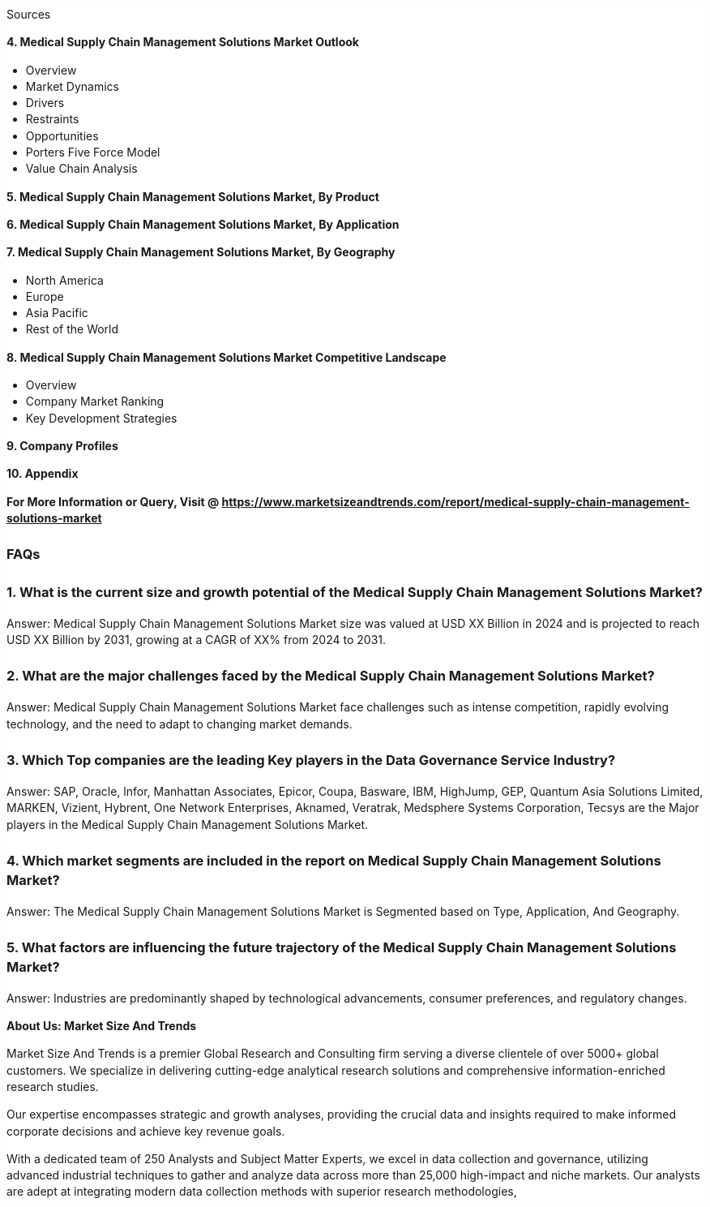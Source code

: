 Sources</span></li></ul></div><div class="" data-test-id=""><p><strong><span class="">4. Medical Supply Chain Management Solutions Market Outlook</span></strong></p></div><div class="" data-test-id=""><ul><li><span class="">Overview</span></li><li><span class="">Market Dynamics</span></li><li><span class="">Drivers</span></li><li><span class="">Restraints</span></li><li><span class="">Opportunities</span></li><li><span class="">Porters Five Force Model</span></li><li><span class="">Value Chain Analysis</span></li></ul></div><div class="" data-test-id=""><p><strong><span class="">5. Medical Supply Chain Management Solutions Market, By Product</span></strong></p></div><div class="" data-test-id=""><p><strong><span class="">6. Medical Supply Chain Management Solutions Market, By Application</span></strong></p></div><div class="" data-test-id=""><p><strong><span class="">7. Medical Supply Chain Management Solutions Market, By Geography</span></strong></p></div><div class="" data-test-id=""><ul><li><span class="">North America</span></li><li><span class="">Europe</span></li><li><span class="">Asia Pacific</span></li><li><span class="">Rest of the World</span></li></ul></div><div class="" data-test-id=""><p><strong><span class="">8. Medical Supply Chain Management Solutions Market Competitive Landscape</span></strong></p></div><div class="" data-test-id=""><ul><li><span class="">Overview</span></li><li><span class="">Company Market Ranking</span></li><li><span class="">Key Development Strategies</span></li></ul></div><div class="" data-test-id=""><p><strong><span class="">9. Company Profiles</span></strong></p></div><div class="" data-test-id=""><p><strong><span class="">10. Appendix</span></strong></p></div><div class="" data-test-id=""><p><strong><span class="">For More Information or Query, Visit @ <a href="https://www.marketsizeandtrends.com/report/medical-supply-chain-management-solutions-market" target="_blank">https://www.marketsizeandtrends.com/report/medical-supply-chain-management-solutions-market</a></span></strong></p></div><div class="" data-test-id=""><div class="article-main__content" data-test-id="publishing-text-block"><h3><strong><span class="">FAQs</span></strong></h3></div><div class="article-main__content" data-test-id="publishing-text-block"><h3><span class="">1. What is the current size and growth potential of the Medical Supply Chain Management Solutions Market?</span></h3></div><div class="article-main__content" data-test-id="publishing-text-block"><p><span class="font-[700]">Answer</span><span class="">: Medical Supply Chain Management Solutions Market size was valued at USD XX Billion in 2024 and is projected to reach USD XX Billion by 2031, growing at a CAGR of XX% from 2024 to 2031.</span></p></div><div class="article-main__content" data-test-id="publishing-text-block"><h3><span class="">2. What are the major challenges faced by the Medical Supply Chain Management Solutions Market?</span></h3></div><div class="article-main__content" data-test-id="publishing-text-block"><p><span class="font-[700]">Answer</span><span class="">: Medical Supply Chain Management Solutions Market face challenges such as intense competition, rapidly evolving technology, and the need to adapt to changing market demands.</span></p></div><div class="article-main__content" data-test-id="publishing-text-block"><h3><span class="">3. Which Top companies are the leading Key players in the Data Governance Service Industry?</span></h3></div><div class="article-main__content" data-test-id="publishing-text-block"><p><span class="font-[700]">Answer</span><span class="">: SAP, Oracle, lnfor, Manhattan Associates, Epicor, Coupa, Basware, IBM, HighJump, GEP, Quantum Asia Solutions Limited, MARKEN, Vizient, Hybrent, One Network Enterprises, Aknamed, Veratrak, Medsphere Systems Corporation, Tecsys are the Major players in the Medical Supply Chain Management Solutions Market.</span></p></div><div class="article-main__content" data-test-id="publishing-text-block"><h3><span class="">4. Which market segments are included in the report on Medical Supply Chain Management Solutions Market?</span></h3></div><div class="article-main__content" data-test-id="publishing-text-block"><p><span class="font-[700]">Answer</span><span class="">: The Medical Supply Chain Management Solutions Market is Segmented based on Type, Application, And Geography.</span></p></div><div class="article-main__content" data-test-id="publishing-text-block"><h3><span class="">5. What factors are influencing the future trajectory of the Medical Supply Chain Management Solutions Market?</span></h3></div><div class="article-main__content" data-test-id="publishing-text-block"><p><span class="font-[700]">Answer:</span><span class="">&nbsp;Industries are predominantly shaped by technological advancements, consumer preferences, and regulatory changes.</span></p></div><p><strong><span class="">About Us: Market Size And Trends</span></strong></p></div><div class="" data-test-id=""><p><span class="">Market Size And Trends is a premier Global Research and Consulting firm serving a diverse clientele of over 5000+ global customers. We specialize in delivering cutting-edge analytical research solutions and comprehensive information-enriched research studies.</span></p></div><div class="" data-test-id=""><p><span class="">Our expertise encompasses strategic and growth analyses, providing the crucial data and insights required to make informed corporate decisions and achieve key revenue goals.</span></p></div><div class="" data-test-id=""><p><span class="">With a dedicated team of 250 Analysts and Subject Matter Experts, we excel in data collection and governance, utilizing advanced industrial techniques to gather and analyze data across more than 25,000 high-impact and niche markets. Our analysts are adept at integrating modern data collection methods with superior research methodologies,